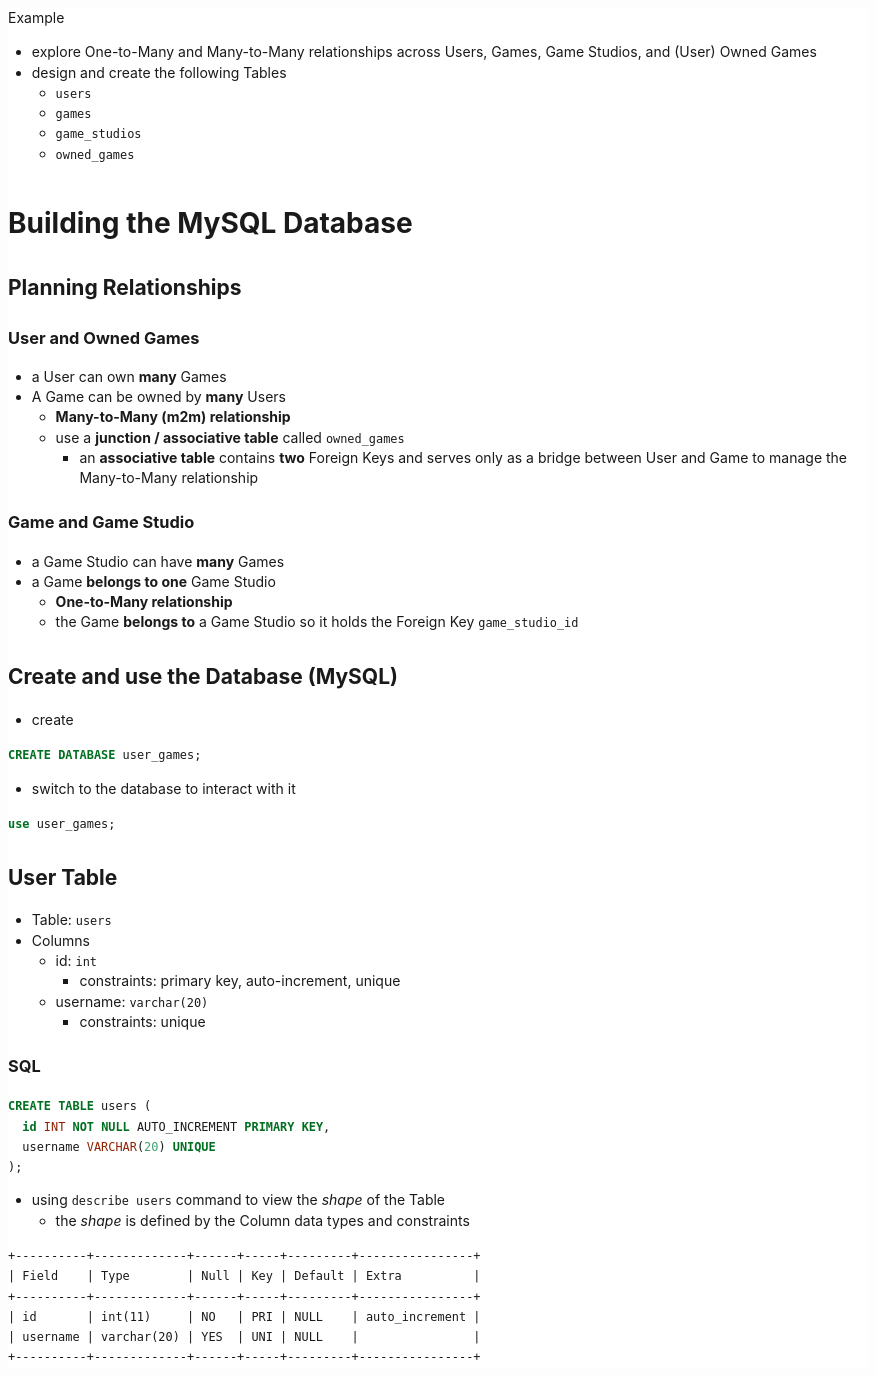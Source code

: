 Example
- explore One-to-Many and Many-to-Many relationships across Users, Games, Game Studios, and (User) Owned Games
- design and create the following Tables
  - `users`
  - `games`
  - `game_studios`
  - `owned_games`

# Building the MySQL Database

## Planning Relationships

### User and Owned Games
- a User can own **many** Games
- A Game can be owned by **many** Users
  - **Many-to-Many (m2m) relationship**
  - use a **junction / associative table** called `owned_games`
    - an **associative table** contains **two** Foreign Keys and serves only as a bridge between User and Game to manage the Many-to-Many relationship

### Game and Game Studio
- a Game Studio can have **many** Games
- a Game **belongs to one** Game Studio
  - **One-to-Many relationship**
  - the Game **belongs to** a Game Studio so it holds the Foreign Key `game_studio_id`


## Create and use the Database (MySQL)
- create
```sql
CREATE DATABASE user_games;
```
- switch to the database to interact with it
```sql
use user_games;
```

## User Table
- Table: `users`
- Columns
  - id: `int`
    - constraints: primary key, auto-increment, unique
  - username: `varchar(20)`
    - constraints: unique

### SQL
```sql
CREATE TABLE users (
  id INT NOT NULL AUTO_INCREMENT PRIMARY KEY,
  username VARCHAR(20) UNIQUE
);
```
- using `describe users` command to view the _shape_ of the Table
  - the _shape_ is defined by the Column data types and constraints
```
+----------+-------------+------+-----+---------+----------------+
| Field    | Type        | Null | Key | Default | Extra          |
+----------+-------------+------+-----+---------+----------------+
| id       | int(11)     | NO   | PRI | NULL    | auto_increment |
| username | varchar(20) | YES  | UNI | NULL    |                |
+----------+-------------+------+-----+---------+----------------+
```